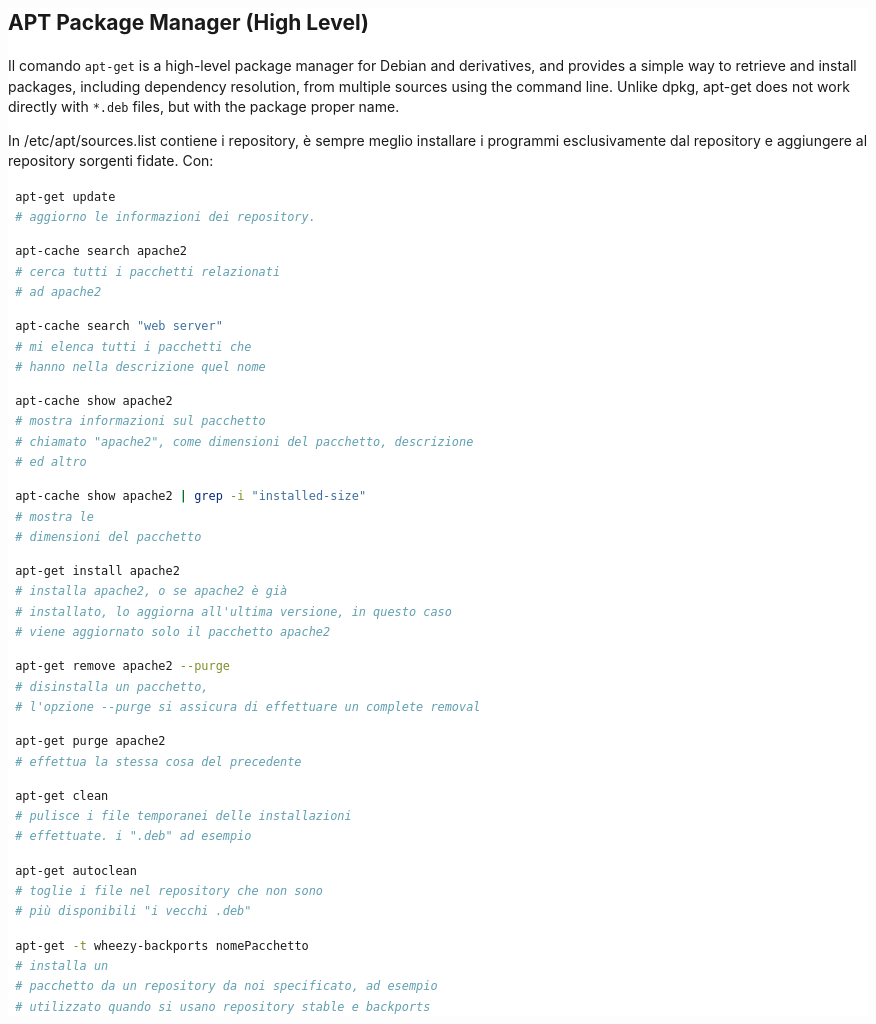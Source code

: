 
## APT Package Manager (High Level)

Il comando `apt-get` is a high-level package manager for Debian and
derivatives, and provides a simple way to retrieve and install
packages, including dependency resolution, from multiple sources
using the command line. Unlike dpkg, apt-get does not work
directly with `*.deb` files, but with the package proper name.

In /etc/apt/sources.list contiene i repository, è sempre meglio
installare i programmi esclusivamente dal repository e aggiungere
al repository sorgenti fidate. Con:

```sh
 apt-get update
 # aggiorno le informazioni dei repository.
```
```sh
 apt-cache search apache2
 # cerca tutti i pacchetti relazionati
 # ad apache2
```
```sh
 apt-cache search "web server"
 # mi elenca tutti i pacchetti che
 # hanno nella descrizione quel nome
```
```sh
 apt-cache show apache2
 # mostra informazioni sul pacchetto
 # chiamato "apache2", come dimensioni del pacchetto, descrizione
 # ed altro
```
```sh
 apt-cache show apache2 | grep -i "installed-size"
 # mostra le
 # dimensioni del pacchetto
```
```sh
 apt-get install apache2
 # installa apache2, o se apache2 è già
 # installato, lo aggiorna all'ultima versione, in questo caso
 # viene aggiornato solo il pacchetto apache2
```
```sh
 apt-get remove apache2 --purge
 # disinstalla un pacchetto,
 # l'opzione --purge si assicura di effettuare un complete removal
```
```sh
 apt-get purge apache2
 # effettua la stessa cosa del precedente
```
```sh
 apt-get clean
 # pulisce i file temporanei delle installazioni
 # effettuate. i ".deb" ad esempio
```
```sh
 apt-get autoclean
 # toglie i file nel repository che non sono
 # più disponibili "i vecchi .deb"
```
```sh
 apt-get -t wheezy-backports nomePacchetto
 # installa un
 # pacchetto da un repository da noi specificato, ad esempio
 # utilizzato quando si usano repository stable e backports
```
